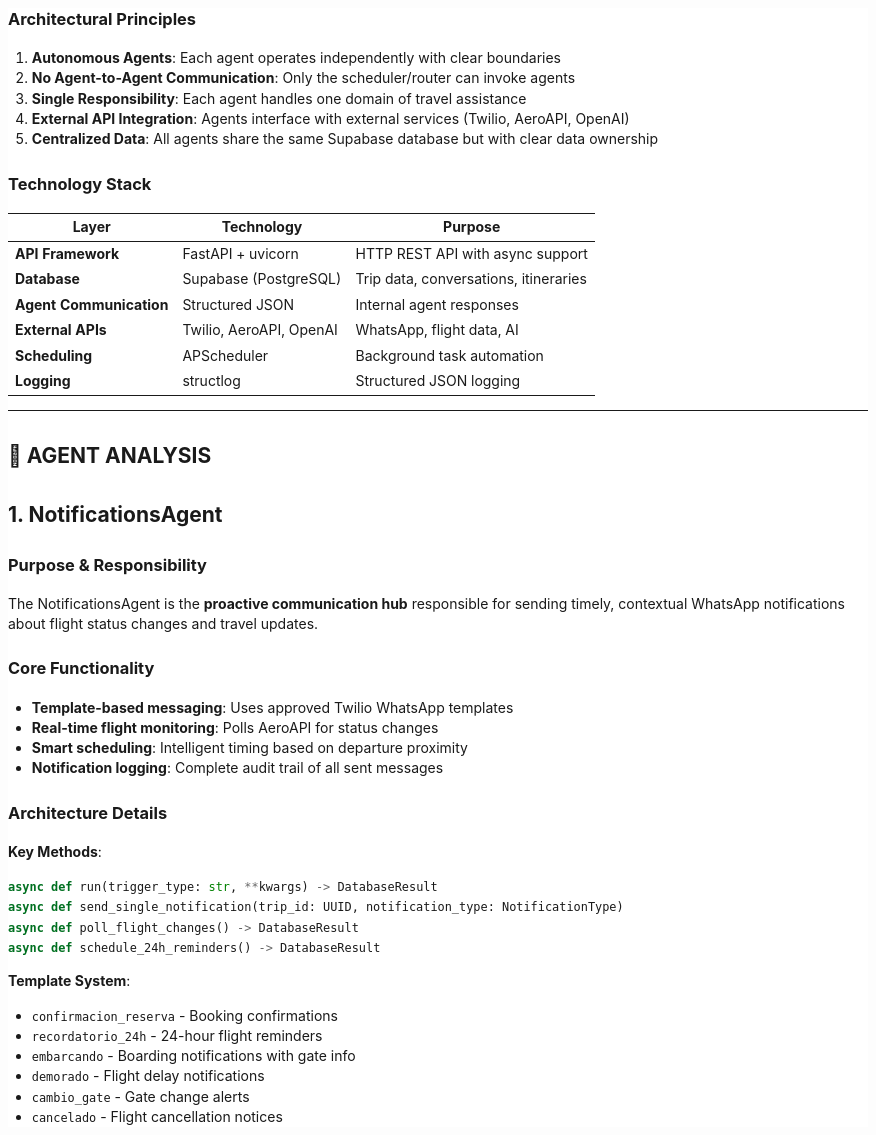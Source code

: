 ### **Architectural Principles**

1. **Autonomous Agents**: Each agent operates independently with clear boundaries
2. **No Agent-to-Agent Communication**: Only the scheduler/router can invoke agents
3. **Single Responsibility**: Each agent handles one domain of travel assistance
4. **External API Integration**: Agents interface with external services (Twilio, AeroAPI, OpenAI)
5. **Centralized Data**: All agents share the same Supabase database but with clear data ownership

### **Technology Stack**

| Layer | Technology | Purpose |
|-------|------------|---------|
| **API Framework** | FastAPI + uvicorn | HTTP REST API with async support |
| **Database** | Supabase (PostgreSQL) | Trip data, conversations, itineraries |
| **Agent Communication** | Structured JSON | Internal agent responses |
| **External APIs** | Twilio, AeroAPI, OpenAI | WhatsApp, flight data, AI |
| **Scheduling** | APScheduler | Background task automation |
| **Logging** | structlog | Structured JSON logging |

---

## 🤖 **AGENT ANALYSIS**

## **1. NotificationsAgent** 

### **Purpose & Responsibility**
The NotificationsAgent is the **proactive communication hub** responsible for sending timely, contextual WhatsApp notifications about flight status changes and travel updates.

### **Core Functionality**
- **Template-based messaging**: Uses approved Twilio WhatsApp templates
- **Real-time flight monitoring**: Polls AeroAPI for status changes
- **Smart scheduling**: Intelligent timing based on departure proximity
- **Notification logging**: Complete audit trail of all sent messages

### **Architecture Details**

**Key Methods**:
```python
async def run(trigger_type: str, **kwargs) -> DatabaseResult
async def send_single_notification(trip_id: UUID, notification_type: NotificationType)
async def poll_flight_changes() -> DatabaseResult
async def schedule_24h_reminders() -> DatabaseResult
```

**Template System**:
- `confirmacion_reserva` - Booking confirmations
- `recordatorio_24h` - 24-hour flight reminders  
- `embarcando` - Boarding notifications with gate info
- `demorado` - Flight delay notifications
- `cambio_gate` - Gate change alerts
- `cancelado` - Flight cancellation notices
